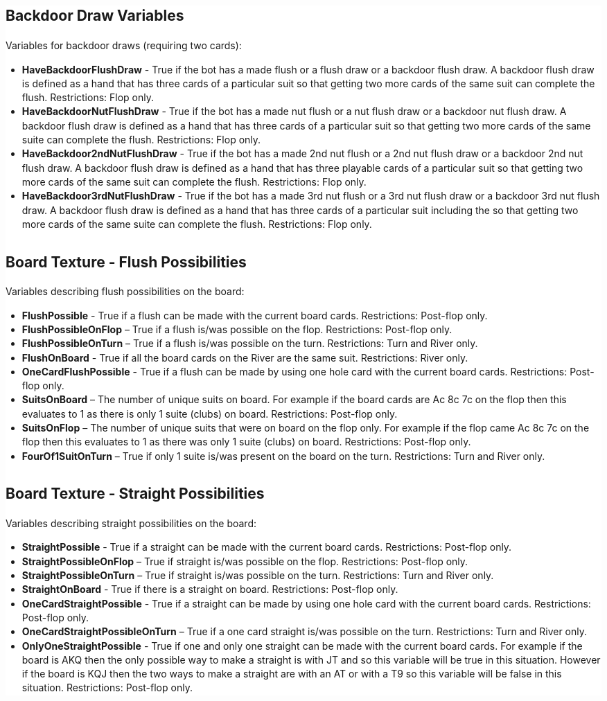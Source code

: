 ## Backdoor Draw Variables

Variables for backdoor draws (requiring two cards):

-   **HaveBackdoorFlushDraw** - True if the bot has a made flush or a flush draw or a backdoor flush draw. A backdoor flush draw is defined as a hand that has three cards of a particular suit so that getting two more cards of the same suit can complete the flush. Restrictions: Flop only.
-   **HaveBackdoorNutFlushDraw** - True if the bot has a made nut flush or a nut flush draw or a backdoor nut flush draw. A backdoor flush draw is defined as a hand that has three cards of a particular suit so that getting two more cards of the same suite can complete the flush. Restrictions: Flop only.
-   **HaveBackdoor2ndNutFlushDraw** - True if the bot has a made 2nd nut flush or a 2nd nut flush draw or a backdoor 2nd nut flush draw. A backdoor flush draw is defined as a hand that has three playable cards of a particular suit so that getting two more cards of the same suit can complete the flush. Restrictions: Flop only.
-   **HaveBackdoor3rdNutFlushDraw** - True if the bot has a made 3rd nut flush or a 3rd nut flush draw or a backdoor 3rd nut flush draw. A backdoor flush draw is defined as a hand that has three cards of a particular suit including the so that getting two more cards of the same suite can complete the flush. Restrictions: Flop only.

## Board Texture - Flush Possibilities

Variables describing flush possibilities on the board:

-   **FlushPossible** - True if a flush can be made with the current board cards. Restrictions: Post-flop only.
-   **FlushPossibleOnFlop** – True if a flush is/was possible on the flop. Restrictions: Post-flop only.
-   **FlushPossibleOnTurn** – True if a flush is/was possible on the turn. Restrictions: Turn and River only.
-   **FlushOnBoard** - True if all the board cards on the River are the same suit. Restrictions: River only.
-   **OneCardFlushPossible** - True if a flush can be made by using one hole card with the current board cards. Restrictions: Post-flop only.
-   **SuitsOnBoard** – The number of unique suits on board. For example if the board cards are Ac 8c 7c on the flop then this evaluates to 1 as there is only 1 suite (clubs) on board. Restrictions: Post-flop only.
-   **SuitsOnFlop** – The number of unique suits that were on board on the flop only. For example if the flop came Ac 8c 7c on the flop then this evaluates to 1 as there was only 1 suite (clubs) on board. Restrictions: Post-flop only.
-   **FourOf1SuitOnTurn** – True if only 1 suite is/was present on the board on the turn. Restrictions: Turn and River only.

## Board Texture - Straight Possibilities

Variables describing straight possibilities on the board:

-   **StraightPossible** - True if a straight can be made with the current board cards. Restrictions: Post-flop only.
-   **StraightPossibleOnFlop** – True if straight is/was possible on the flop. Restrictions: Post-flop only.
-   **StraightPossibleOnTurn** – True if straight is/was possible on the turn. Restrictions: Turn and River only.
-   **StraightOnBoard** - True if there is a straight on board. Restrictions: Post-flop only.
-   **OneCardStraightPossible** - True if a straight can be made by using one hole card with the current board cards. Restrictions: Post-flop only.
-   **OneCardStraightPossibleOnTurn** – True if a one card straight is/was possible on the turn. Restrictions: Turn and River only.
-   **OnlyOneStraightPossible** - True if one and only one straight can be made with the current board cards. For example if the board is AKQ then the only possible way to make a straight is with JT and so this variable will be true in this situation. However if the board is KQJ then the two ways to make a straight are with an AT or with a T9 so this variable will be false in this situation. Restrictions: Post-flop only.